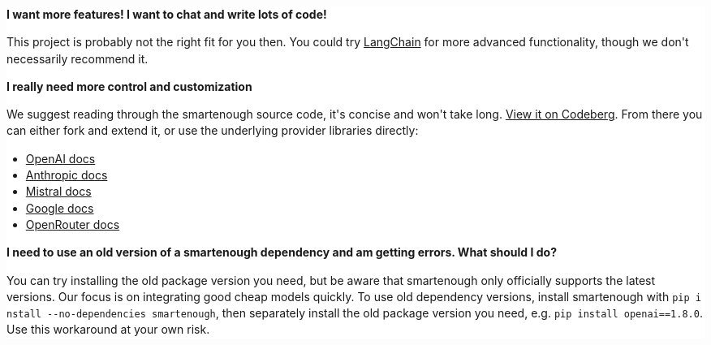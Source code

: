 **I want more features! I want to chat and write lots of code!**

This project is probably not the right fit for you then. You could try [LangChain](https://www.langchain.com/) for more advanced functionality, though we don't necessarily recommend it.

**I really need more control and customization**

We suggest reading through the smartenough source code, it's concise and won't take long. [View it on Codeberg](https://codeberg.org/Medusa-Intelligence-Corp/smartenough/src/branch/main/src/smartenough/llm.py). From there you can either fork and extend it, or use the underlying provider libraries directly:
- [OpenAI docs](https://platform.openai.com/docs/guides/text-generation)  
- [Anthropic docs](https://docs.anthropic.com/en/api/messages)
- [Mistral docs](https://docs.mistral.ai/)
- [Google docs](https://ai.google.dev/gemini-api/docs/text-generation?lang=python)
- [OpenRouter docs](https://openrouter.ai/docs/quick-start)

**I need to use an old version of a smartenough dependency and am getting errors. What should I do?**

You can try installing the old package version you need, but be aware that smartenough only officially supports the latest versions. Our focus is on integrating good cheap models quickly. To use old dependency versions, install smartenough with ```pip install --no-dependencies smartenough```, then separately install the old package version you need, e.g. ```pip install openai==1.8.0```. Use this workaround at your own risk.


